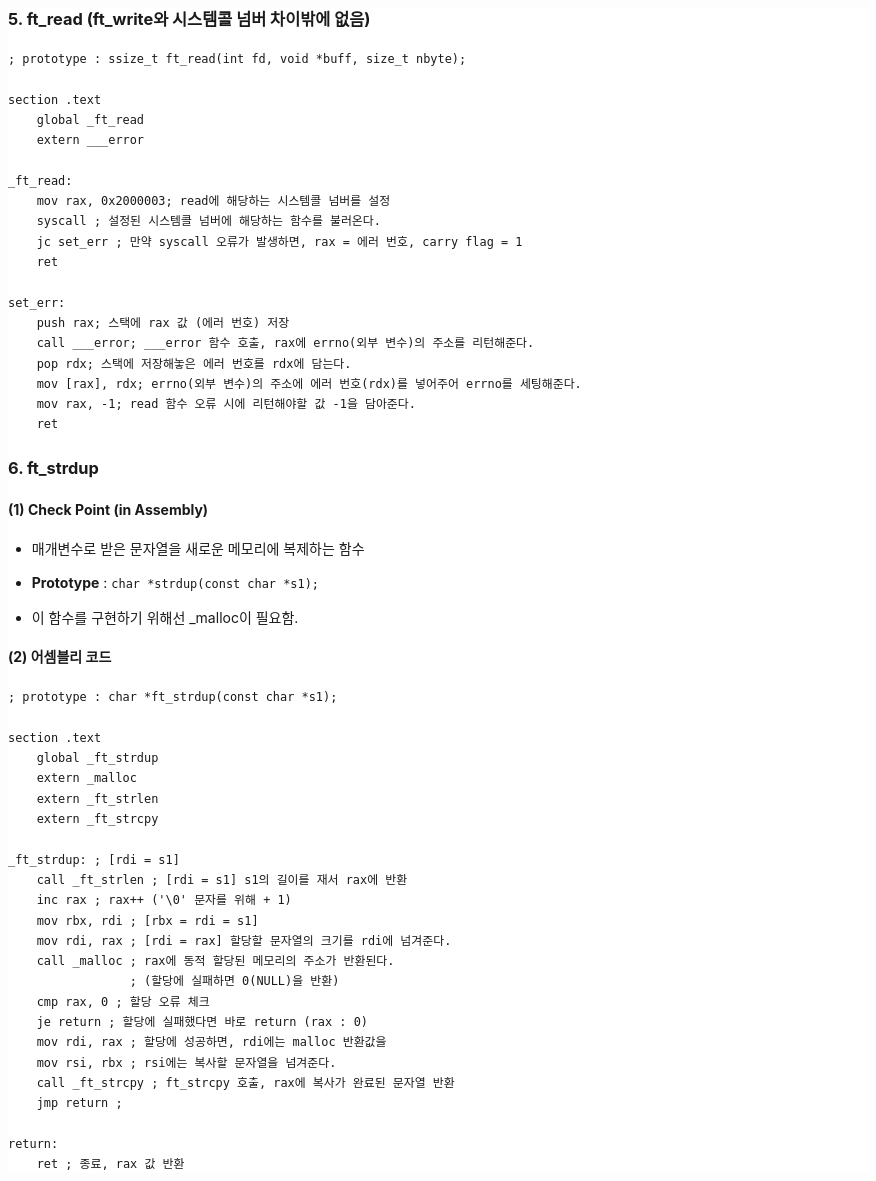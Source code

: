 

### 5. ft_read (ft_write와 시스템콜 넘버 차이밖에 없음)

```assembly
; prototype : ssize_t ft_read(int fd, void *buff, size_t nbyte);

section .text
	global _ft_read
	extern ___error

_ft_read:
	mov rax, 0x2000003; read에 해당하는 시스템콜 넘버를 설정
	syscall ; 설정된 시스템콜 넘버에 해당하는 함수를 불러온다.
	jc set_err ; 만약 syscall 오류가 발생하면, rax = 에러 번호, carry flag = 1
	ret

set_err:
	push rax; 스택에 rax 값 (에러 번호) 저장
	call ___error; ___error 함수 호출, rax에 errno(외부 변수)의 주소를 리턴해준다. 
	pop rdx; 스택에 저장해놓은 에러 번호를 rdx에 담는다.
	mov [rax], rdx; errno(외부 변수)의 주소에 에러 번호(rdx)를 넣어주어 errno를 세팅해준다.
	mov rax, -1; read 함수 오류 시에 리턴해야할 값 -1을 담아준다.
	ret
```



### 6. ft_strdup

#### (1) Check Point (in Assembly)

- 매개변수로 받은 문자열을 새로운 메모리에 복제하는 함수
- **Prototype** : `char *strdup(const char *s1);`

- 이 함수를 구현하기 위해선 _malloc이 필요함.

#### (2) 어셈블리 코드

```assembly
; prototype : char *ft_strdup(const char *s1);

section .text
	global _ft_strdup
	extern _malloc
	extern _ft_strlen
	extern _ft_strcpy
	
_ft_strdup: ; [rdi = s1]
	call _ft_strlen ; [rdi = s1] s1의 길이를 재서 rax에 반환 
	inc rax ; rax++ ('\0' 문자를 위해 + 1)
	mov rbx, rdi ; [rbx = rdi = s1]
	mov rdi, rax ; [rdi = rax] 할당할 문자열의 크기를 rdi에 넘겨준다.
	call _malloc ; rax에 동적 할당된 메모리의 주소가 반환된다. 
				 ; (할당에 실패하면 0(NULL)을 반환)
	cmp rax, 0 ; 할당 오류 체크
	je return ; 할당에 실패했다면 바로 return (rax : 0)
	mov rdi, rax ; 할당에 성공하면, rdi에는 malloc 반환값을
	mov rsi, rbx ; rsi에는 복사할 문자열을 넘겨준다.
	call _ft_strcpy ; ft_strcpy 호출, rax에 복사가 완료된 문자열 반환
	jmp return ; 
	
return:
	ret ; 종료, rax 값 반환
```




